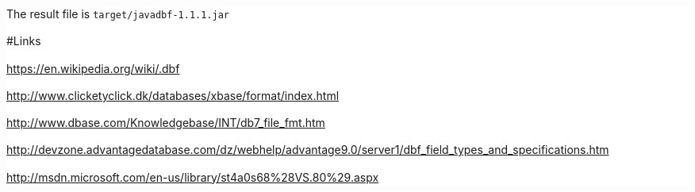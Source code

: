 The result file is ``target/javadbf-1.1.1.jar``



#Links

https://en.wikipedia.org/wiki/.dbf

http://www.clicketyclick.dk/databases/xbase/format/index.html

http://www.dbase.com/Knowledgebase/INT/db7_file_fmt.htm

http://devzone.advantagedatabase.com/dz/webhelp/advantage9.0/server1/dbf_field_types_and_specifications.htm

http://msdn.microsoft.com/en-us/library/st4a0s68%28VS.80%29.aspx




